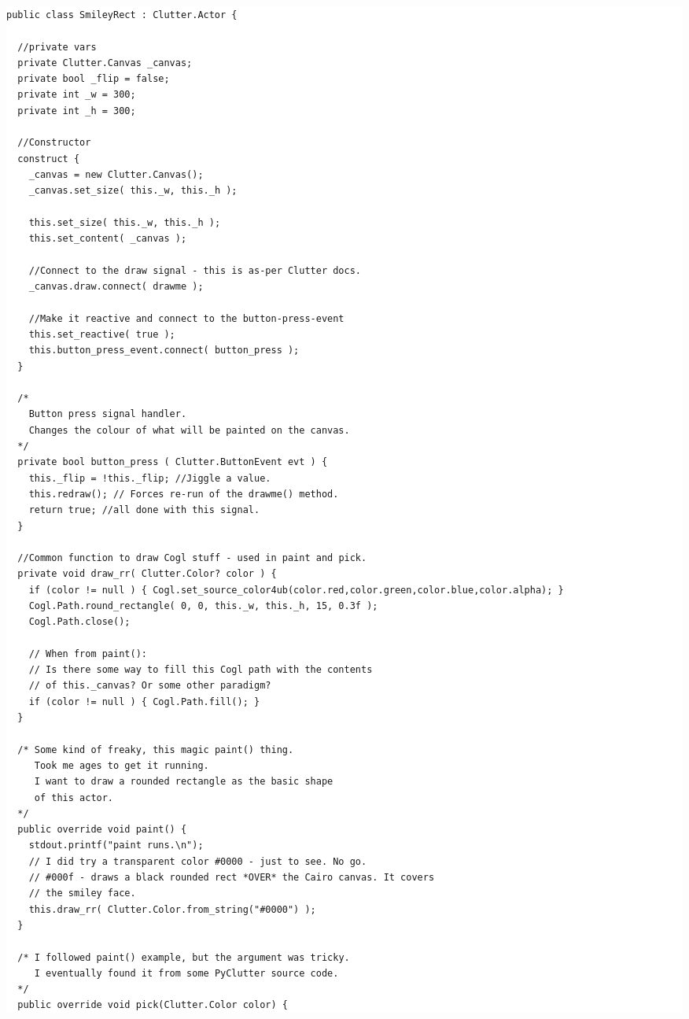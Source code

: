 ```
public class SmileyRect : Clutter.Actor {

  //private vars
  private Clutter.Canvas _canvas;
  private bool _flip = false;
  private int _w = 300;
  private int _h = 300;

  //Constructor
  construct {
    _canvas = new Clutter.Canvas();
    _canvas.set_size( this._w, this._h );

    this.set_size( this._w, this._h );
    this.set_content( _canvas );

    //Connect to the draw signal - this is as-per Clutter docs.
    _canvas.draw.connect( drawme );

    //Make it reactive and connect to the button-press-event
    this.set_reactive( true );
    this.button_press_event.connect( button_press );
  }

  /*
    Button press signal handler.
    Changes the colour of what will be painted on the canvas.
  */
  private bool button_press ( Clutter.ButtonEvent evt ) {
    this._flip = !this._flip; //Jiggle a value.
    this.redraw(); // Forces re-run of the drawme() method.
    return true; //all done with this signal.
  }

  //Common function to draw Cogl stuff - used in paint and pick.
  private void draw_rr( Clutter.Color? color ) {
    if (color != null ) { Cogl.set_source_color4ub(color.red,color.green,color.blue,color.alpha); }
    Cogl.Path.round_rectangle( 0, 0, this._w, this._h, 15, 0.3f );
    Cogl.Path.close();

    // When from paint(): 
    // Is there some way to fill this Cogl path with the contents
    // of this._canvas? Or some other paradigm?
    if (color != null ) { Cogl.Path.fill(); }
  }

  /* Some kind of freaky, this magic paint() thing.
     Took me ages to get it running.
     I want to draw a rounded rectangle as the basic shape
     of this actor. 
  */
  public override void paint() {
    stdout.printf("paint runs.\n");
    // I did try a transparent color #0000 - just to see. No go.
    // #000f - draws a black rounded rect *OVER* the Cairo canvas. It covers
    // the smiley face.
    this.draw_rr( Clutter.Color.from_string("#0000") );
  }

  /* I followed paint() example, but the argument was tricky.
     I eventually found it from some PyClutter source code. 
  */
  public override void pick(Clutter.Color color) {
```